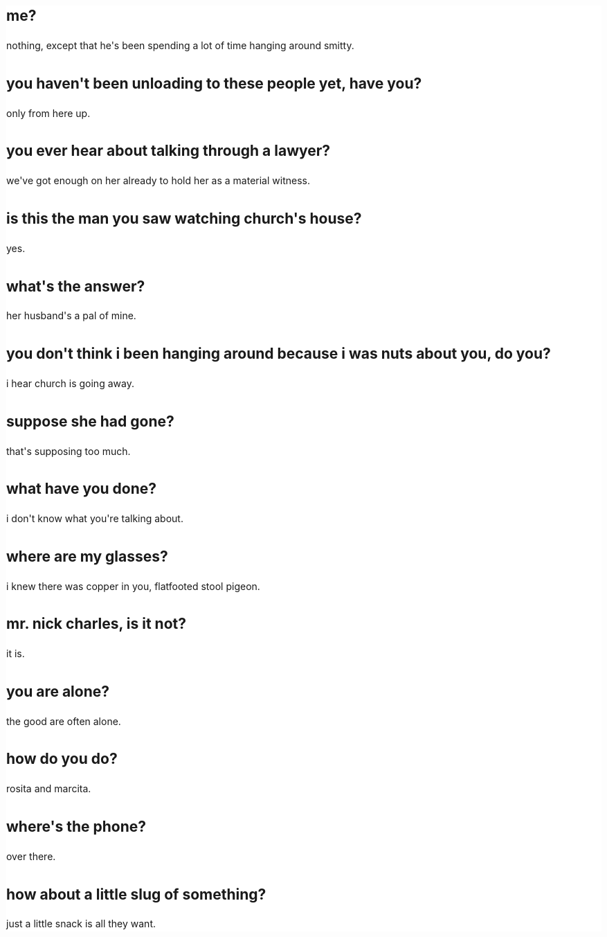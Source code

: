 ## me?
nothing, except that he's been spending a lot of time hanging around smitty.

## you haven't been unloading to these people yet, have you?
only from here up.

## you ever hear about talking through a lawyer?
we've got enough on her already to hold her as a material witness.

## is this the man you saw watching church's house?
yes.

## what's the answer?
her husband's a pal of mine.

## you don't think i been hanging around because i was nuts about you, do you?
i hear church is going away.

## suppose she had gone?
that's supposing too much.

## what have you done?
i don't know what you're talking about.

## where are my glasses?
i knew there was copper in you, flatfooted stool pigeon.

## mr. nick charles, is it not?
it is.

## you are alone?
the good are often alone.

## how do you do?
rosita and marcita.

## where's the phone?
over there.

## how about a little slug of something?
just a little snack is all they want.
